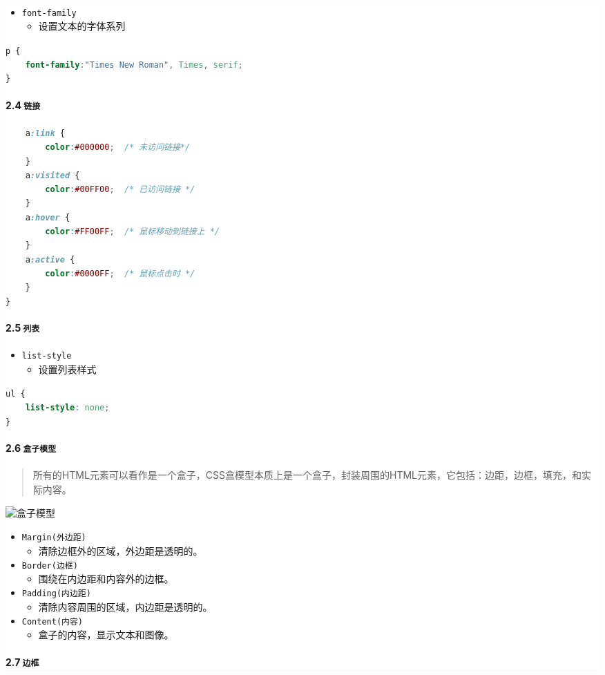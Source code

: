 - `font-family`
    - 设置文本的字体系列

```css
p {
    font-family:"Times New Roman", Times, serif;
}
```

#### 2.4 `链接`

```css
    a:link {
        color:#000000;  /* 未访问链接*/
    }
    a:visited {
        color:#00FF00;  /* 已访问链接 */
    } 
    a:hover {
        color:#FF00FF;  /* 鼠标移动到链接上 */
    } 
    a:active {
        color:#0000FF;  /* 鼠标点击时 */
    } 
}
```

#### 2.5 `列表`

- `list-style`
    - 设置列表样式

```css
ul {
    list-style: none;
}
```

#### 2.6 `盒子模型`

> 所有的HTML元素可以看作是一个盒子，CSS盒模型本质上是一个盒子，封装周围的HTML元素，它包括：边距，边框，填充，和实际内容。

![盒子模型](http://ws1.sinaimg.cn/large/9c62a0cfgy1g1lur8b9lyj20mq0clgm0.jpg)

- `Margin(外边距)`
    - 清除边框外的区域，外边距是透明的。
- `Border(边框)`
    - 围绕在内边距和内容外的边框。
- `Padding(内边距)` 
    - 清除内容周围的区域，内边距是透明的。
- `Content(内容)`
    - 盒子的内容，显示文本和图像。

#### 2.7 `边框`
